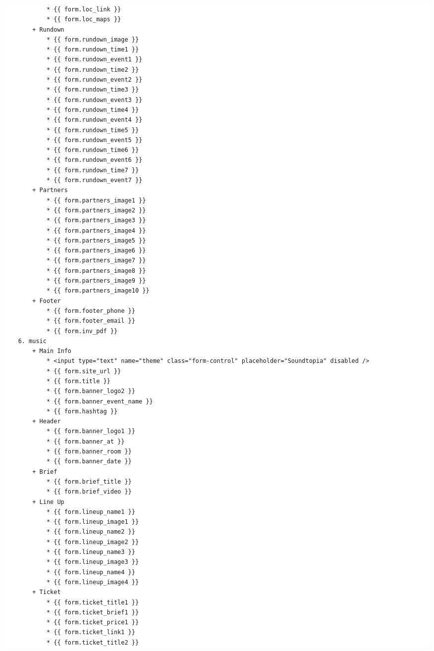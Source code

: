 				* {{ form.loc_link }}
				* {{ form.loc_maps }}
			+ Rundown
				* {{ form.rundown_image }}
				* {{ form.rundown_time1 }}
				* {{ form.rundown_event1 }}
				* {{ form.rundown_time2 }}
				* {{ form.rundown_event2 }}
				* {{ form.rundown_time3 }}
				* {{ form.rundown_event3 }}
				* {{ form.rundown_time4 }}
				* {{ form.rundown_event4 }}
				* {{ form.rundown_time5 }}
				* {{ form.rundown_event5 }}
				* {{ form.rundown_time6 }}
				* {{ form.rundown_event6 }}
				* {{ form.rundown_time7 }}
				* {{ form.rundown_event7 }}
			+ Partners
				* {{ form.partners_image1 }}
				* {{ form.partners_image2 }}
				* {{ form.partners_image3 }}
				* {{ form.partners_image4 }}
				* {{ form.partners_image5 }}
				* {{ form.partners_image6 }}
				* {{ form.partners_image7 }}
				* {{ form.partners_image8 }}
				* {{ form.partners_image9 }}
				* {{ form.partners_image10 }}
			+ Footer
				* {{ form.footer_phone }}
				* {{ form.footer_email }}
				* {{ form.inv_pdf }}
		6. music
			+ Main Info
				* <input type="text" name="theme" class="form-control" placeholder="Soundtopia" disabled />
				* {{ form.site_url }}
				* {{ form.title }}
				* {{ form.banner_logo2 }}
				* {{ form.banner_event_name }}
				* {{ form.hashtag }}
			+ Header
				* {{ form.banner_logo1 }}
				* {{ form.banner_at }}
				* {{ form.banner_room }}
				* {{ form.banner_date }}
			+ Brief
				* {{ form.brief_title }}
				* {{ form.brief_video }}
			+ Line Up
				* {{ form.lineup_name1 }}
				* {{ form.lineup_image1 }}
				* {{ form.lineup_name2 }}
				* {{ form.lineup_image2 }}
				* {{ form.lineup_name3 }}
				* {{ form.lineup_image3 }}
				* {{ form.lineup_name4 }}
				* {{ form.lineup_image4 }}
			+ Ticket
				* {{ form.ticket_title1 }}
				* {{ form.ticket_brief1 }}
				* {{ form.ticket_price1 }}
				* {{ form.ticket_link1 }}
				* {{ form.ticket_title2 }}